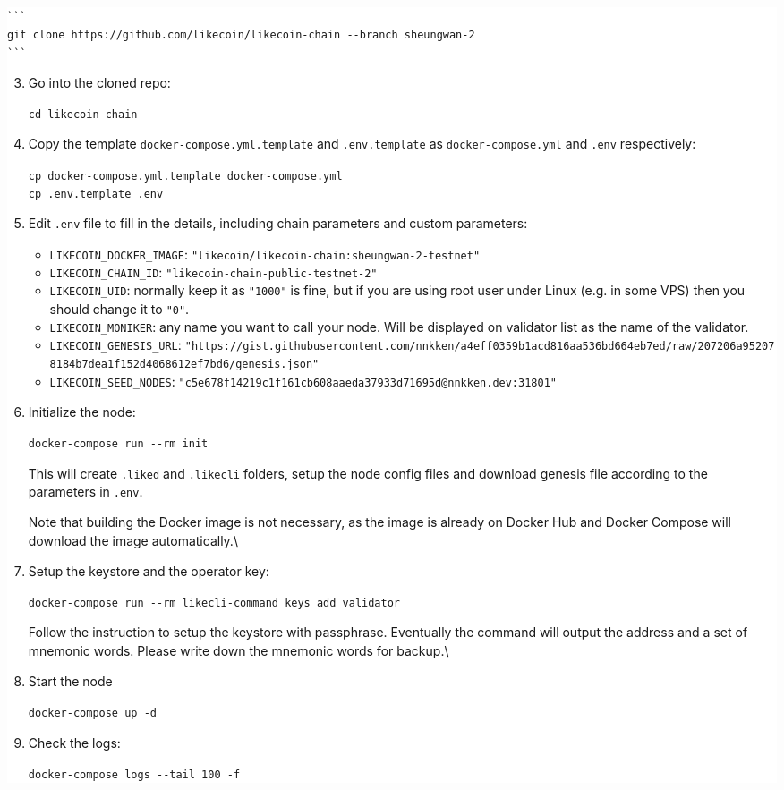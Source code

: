     ```
    git clone https://github.com/likecoin/likecoin-chain --branch sheungwan-2
    ```
3.  Go into the cloned repo:

    ```
    cd likecoin-chain
    ```
4.  Copy the template `docker-compose.yml.template` and `.env.template` as `docker-compose.yml` and `.env` respectively:

    ```
    cp docker-compose.yml.template docker-compose.yml
    cp .env.template .env
    ```
5. Edit `.env` file to fill in the details, including chain parameters and custom parameters:
   * `LIKECOIN_DOCKER_IMAGE`: `"likecoin/likecoin-chain:sheungwan-2-testnet"`
   * `LIKECOIN_CHAIN_ID`: `"likecoin-chain-public-testnet-2"`
   * `LIKECOIN_UID`: normally keep it as `"1000"` is fine, but if you are using root user under Linux (e.g. in some VPS) then you should change it to `"0"`.
   * `LIKECOIN_MONIKER`: any name you want to call your node. Will be displayed on validator list as the name of the validator.
   * `LIKECOIN_GENESIS_URL`: `"https://gist.githubusercontent.com/nnkken/a4eff0359b1acd816aa536bd664eb7ed/raw/207206a952078184b7dea1f152d4068612ef7bd6/genesis.json"`
   * `LIKECOIN_SEED_NODES`: `"c5e678f14219c1f161cb608aaeda37933d71695d@nnkken.dev:31801"`
6.  Initialize the node:

    ```
    docker-compose run --rm init
    ```

    This will create `.liked` and `.likecli` folders, setup the node config files and download genesis file according to the parameters in `.env`.

    Note that building the Docker image is not necessary, as the image is already on Docker Hub and Docker Compose will download the image automatically.\

7.  Setup the keystore and the operator key:

    ```
    docker-compose run --rm likecli-command keys add validator
    ```

    Follow the instruction to setup the keystore with passphrase. Eventually the command will output the address and a set of mnemonic words. Please write down the mnemonic words for backup.\

8.  Start the node

    ```
    docker-compose up -d
    ```
9.  Check the logs:

    ```
    docker-compose logs --tail 100 -f
    ```
